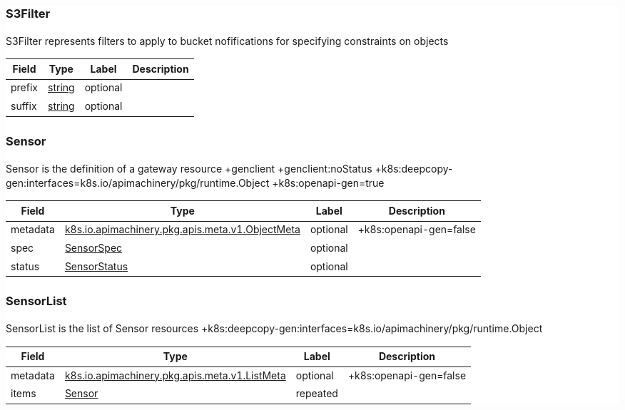 




<a name="github.com.argoproj.argo_events.pkg.apis.gateway.v1alpha1.S3Filter"></a>

### S3Filter
S3Filter represents filters to apply to bucket nofifications for specifying constraints on objects


| Field | Type | Label | Description |
| ----- | ---- | ----- | ----------- |
| prefix | [string](#string) | optional |  |
| suffix | [string](#string) | optional |  |






<a name="github.com.argoproj.argo_events.pkg.apis.gateway.v1alpha1.Sensor"></a>

### Sensor
Sensor is the definition of a gateway resource
&#43;genclient
&#43;genclient:noStatus
&#43;k8s:deepcopy-gen:interfaces=k8s.io/apimachinery/pkg/runtime.Object
&#43;k8s:openapi-gen=true


| Field | Type | Label | Description |
| ----- | ---- | ----- | ----------- |
| metadata | [k8s.io.apimachinery.pkg.apis.meta.v1.ObjectMeta](#k8s.io.apimachinery.pkg.apis.meta.v1.ObjectMeta) | optional | &#43;k8s:openapi-gen=false |
| spec | [SensorSpec](#github.com.argoproj.argo_events.pkg.apis.gateway.v1alpha1.SensorSpec) | optional |  |
| status | [SensorStatus](#github.com.argoproj.argo_events.pkg.apis.gateway.v1alpha1.SensorStatus) | optional |  |






<a name="github.com.argoproj.argo_events.pkg.apis.gateway.v1alpha1.SensorList"></a>

### SensorList
SensorList is the list of Sensor resources
&#43;k8s:deepcopy-gen:interfaces=k8s.io/apimachinery/pkg/runtime.Object


| Field | Type | Label | Description |
| ----- | ---- | ----- | ----------- |
| metadata | [k8s.io.apimachinery.pkg.apis.meta.v1.ListMeta](#k8s.io.apimachinery.pkg.apis.meta.v1.ListMeta) | optional | &#43;k8s:openapi-gen=false |
| items | [Sensor](#github.com.argoproj.argo_events.pkg.apis.gateway.v1alpha1.Sensor) | repeated |  |




